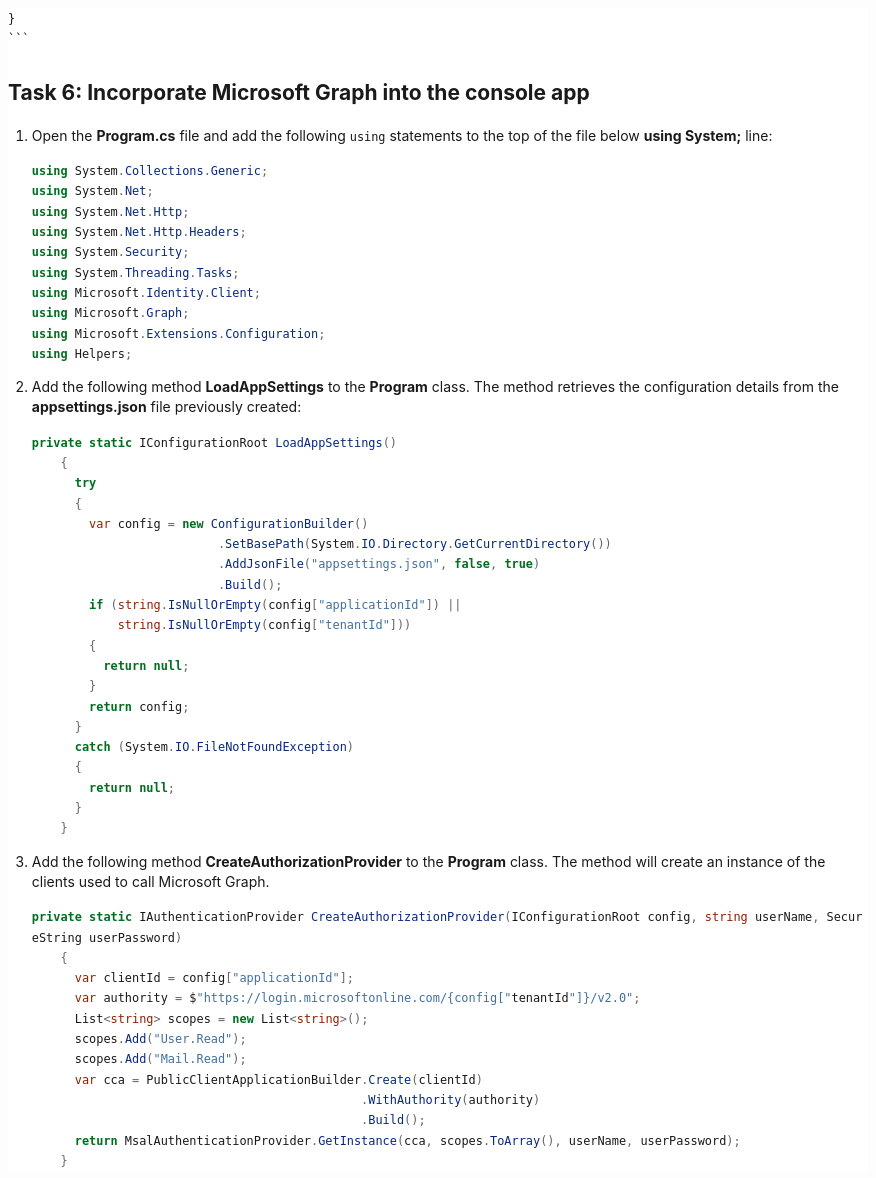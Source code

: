     }
    ```

## Task 6: Incorporate Microsoft Graph into the console app

1. Open the **Program.cs** file and add the following `using` statements to the top of the file below **using System;** line:

    ```csharp
    using System.Collections.Generic;
    using System.Net;
    using System.Net.Http;
    using System.Net.Http.Headers;
    using System.Security;
    using System.Threading.Tasks;
    using Microsoft.Identity.Client;
    using Microsoft.Graph;
    using Microsoft.Extensions.Configuration;
    using Helpers;
    ```

1. Add the following method **LoadAppSettings** to the **Program** class. The method retrieves the configuration details from the **appsettings.json** file previously created:

    ```csharp
    private static IConfigurationRoot LoadAppSettings()
        {
          try
          {
            var config = new ConfigurationBuilder()
                              .SetBasePath(System.IO.Directory.GetCurrentDirectory())
                              .AddJsonFile("appsettings.json", false, true)
                              .Build();
            if (string.IsNullOrEmpty(config["applicationId"]) ||
                string.IsNullOrEmpty(config["tenantId"]))
            {
              return null;
            }
            return config;
          }
          catch (System.IO.FileNotFoundException)
          {
            return null;
          }
        }
    ```

1. Add the following method **CreateAuthorizationProvider** to the **Program** class. The method will create an instance of the clients used to call Microsoft Graph.

    ```csharp
    private static IAuthenticationProvider CreateAuthorizationProvider(IConfigurationRoot config, string userName, SecureString userPassword)
        {
          var clientId = config["applicationId"];
          var authority = $"https://login.microsoftonline.com/{config["tenantId"]}/v2.0";
          List<string> scopes = new List<string>();
          scopes.Add("User.Read");
          scopes.Add("Mail.Read");
          var cca = PublicClientApplicationBuilder.Create(clientId)
                                                  .WithAuthority(authority)
                                                  .Build();
          return MsalAuthenticationProvider.GetInstance(cca, scopes.ToArray(), userName, userPassword);
        }
    ```
